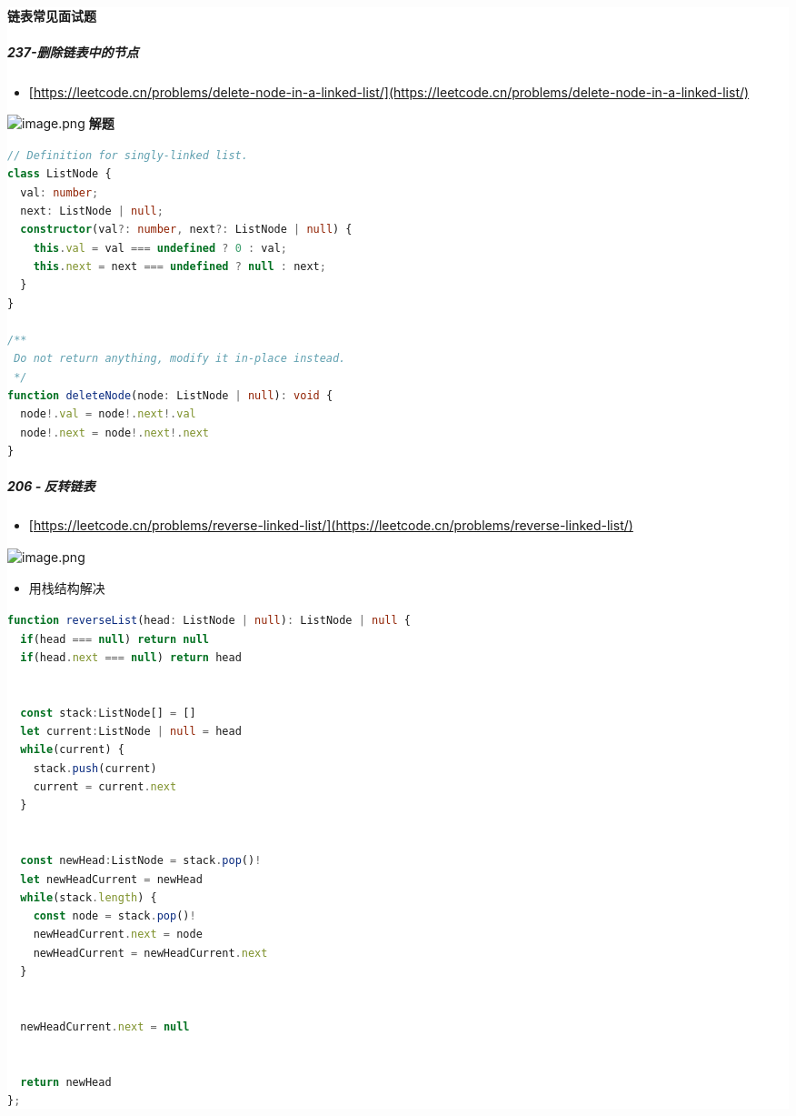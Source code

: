 #### 链表常见面试题
##### 237-删除链表中的节点 

- [https://leetcode.cn/problems/delete-node-in-a-linked-list/](https://leetcode.cn/problems/delete-node-in-a-linked-list/)

![image.png](https://cdn.nlark.com/yuque/0/2023/png/35159616/1686146035129-a594b8dd-20c3-4bfe-8d8c-37ff02901ec3.png#averageHue=%23dedddb&clientId=u37b2e3b2-6c56-4&from=paste&height=780&id=u8cf64a8f&originHeight=780&originWidth=1476&originalType=binary&ratio=1&rotation=0&showTitle=false&size=433717&status=done&style=none&taskId=udf78dcd8-610b-4c25-bfc9-fd1b4541305&title=&width=1476)
**解题**
```typescript
// Definition for singly-linked list.
class ListNode {
  val: number;
  next: ListNode | null;
  constructor(val?: number, next?: ListNode | null) {
    this.val = val === undefined ? 0 : val;
    this.next = next === undefined ? null : next;
  }
}

/**
 Do not return anything, modify it in-place instead.
 */
function deleteNode(node: ListNode | null): void {
  node!.val = node!.next!.val
  node!.next = node!.next!.next
}

```

##### 206 - 反转链表

- [https://leetcode.cn/problems/reverse-linked-list/](https://leetcode.cn/problems/reverse-linked-list/)

![image.png](https://cdn.nlark.com/yuque/0/2023/png/35159616/1686149086601-7b01c2b7-1e45-4a70-b8cc-2559a203c75b.png#averageHue=%23e2e0de&clientId=u37b2e3b2-6c56-4&from=paste&height=675&id=u2b13f2cc&originHeight=675&originWidth=1198&originalType=binary&ratio=1&rotation=0&showTitle=false&size=323997&status=done&style=none&taskId=ub5395f29-5751-40c8-a815-68ebe7f9070&title=&width=1198)

- 用栈结构解决
```typescript
function reverseList(head: ListNode | null): ListNode | null {
  if(head === null) return null
  if(head.next === null) return head


  const stack:ListNode[] = []
  let current:ListNode | null = head
  while(current) {
    stack.push(current)
    current = current.next
  }


  const newHead:ListNode = stack.pop()!
  let newHeadCurrent = newHead
  while(stack.length) {
    const node = stack.pop()!
    newHeadCurrent.next = node
    newHeadCurrent = newHeadCurrent.next
  }


  newHeadCurrent.next = null


  return newHead
};
```